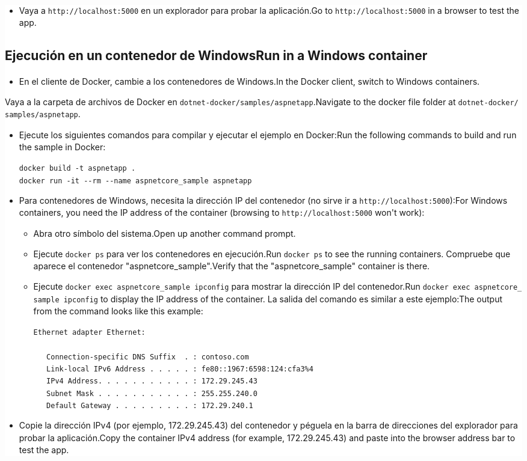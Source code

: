 * <span data-ttu-id="95d9e-161">Vaya a `http://localhost:5000` en un explorador para probar la aplicación.</span><span class="sxs-lookup"><span data-stu-id="95d9e-161">Go to `http://localhost:5000` in a browser to test the app.</span></span>

## <a name="run-in-a-windows-container"></a><span data-ttu-id="95d9e-162">Ejecución en un contenedor de Windows</span><span class="sxs-lookup"><span data-stu-id="95d9e-162">Run in a Windows container</span></span>

* <span data-ttu-id="95d9e-163">En el cliente de Docker, cambie a los contenedores de Windows.</span><span class="sxs-lookup"><span data-stu-id="95d9e-163">In the Docker client, switch to Windows containers.</span></span>

<span data-ttu-id="95d9e-164">Vaya a la carpeta de archivos de Docker en `dotnet-docker/samples/aspnetapp`.</span><span class="sxs-lookup"><span data-stu-id="95d9e-164">Navigate to the docker file folder at `dotnet-docker/samples/aspnetapp`.</span></span>

* <span data-ttu-id="95d9e-165">Ejecute los siguientes comandos para compilar y ejecutar el ejemplo en Docker:</span><span class="sxs-lookup"><span data-stu-id="95d9e-165">Run the following commands to build and run the sample in Docker:</span></span>

  ```console
  docker build -t aspnetapp .
  docker run -it --rm --name aspnetcore_sample aspnetapp
  ```

* <span data-ttu-id="95d9e-166">Para contenedores de Windows, necesita la dirección IP del contenedor (no sirve ir a `http://localhost:5000`):</span><span class="sxs-lookup"><span data-stu-id="95d9e-166">For Windows containers, you need the IP address of the container (browsing to `http://localhost:5000` won't work):</span></span>
  * <span data-ttu-id="95d9e-167">Abra otro símbolo del sistema.</span><span class="sxs-lookup"><span data-stu-id="95d9e-167">Open up another command prompt.</span></span>
  * <span data-ttu-id="95d9e-168">Ejecute `docker ps` para ver los contenedores en ejecución.</span><span class="sxs-lookup"><span data-stu-id="95d9e-168">Run `docker ps` to see the running containers.</span></span> <span data-ttu-id="95d9e-169">Compruebe que aparece el contenedor "aspnetcore_sample".</span><span class="sxs-lookup"><span data-stu-id="95d9e-169">Verify that the "aspnetcore_sample" container is there.</span></span>
  * <span data-ttu-id="95d9e-170">Ejecute `docker exec aspnetcore_sample ipconfig` para mostrar la dirección IP del contenedor.</span><span class="sxs-lookup"><span data-stu-id="95d9e-170">Run `docker exec aspnetcore_sample ipconfig` to display the IP address of the container.</span></span> <span data-ttu-id="95d9e-171">La salida del comando es similar a este ejemplo:</span><span class="sxs-lookup"><span data-stu-id="95d9e-171">The output from the command looks like this example:</span></span>

    ```console
    Ethernet adapter Ethernet:

       Connection-specific DNS Suffix  . : contoso.com
       Link-local IPv6 Address . . . . . : fe80::1967:6598:124:cfa3%4
       IPv4 Address. . . . . . . . . . . : 172.29.245.43
       Subnet Mask . . . . . . . . . . . : 255.255.240.0
       Default Gateway . . . . . . . . . : 172.29.240.1
    ```

* <span data-ttu-id="95d9e-172">Copie la dirección IPv4 (por ejemplo, 172.29.245.43) del contenedor y péguela en la barra de direcciones del explorador para probar la aplicación.</span><span class="sxs-lookup"><span data-stu-id="95d9e-172">Copy the container IPv4 address (for example, 172.29.245.43) and paste into the browser address bar to test the app.</span></span>
